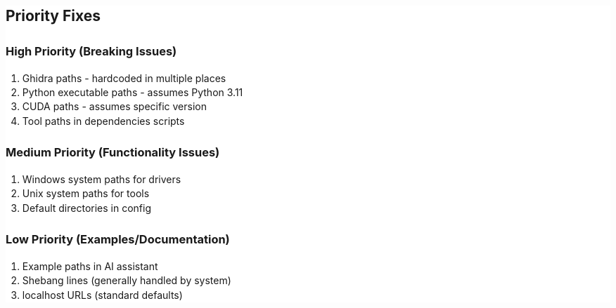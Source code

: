 ## Priority Fixes

### High Priority (Breaking Issues)
1. Ghidra paths - hardcoded in multiple places
2. Python executable paths - assumes Python 3.11
3. CUDA paths - assumes specific version
4. Tool paths in dependencies scripts

### Medium Priority (Functionality Issues)
1. Windows system paths for drivers
2. Unix system paths for tools
3. Default directories in config

### Low Priority (Examples/Documentation)
1. Example paths in AI assistant
2. Shebang lines (generally handled by system)
3. localhost URLs (standard defaults)